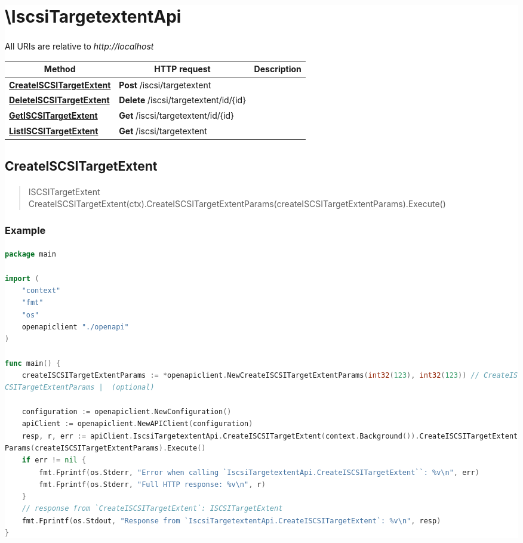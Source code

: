 # \IscsiTargetextentApi

All URIs are relative to *http://localhost*

Method | HTTP request | Description
------------- | ------------- | -------------
[**CreateISCSITargetExtent**](IscsiTargetextentApi.md#CreateISCSITargetExtent) | **Post** /iscsi/targetextent | 
[**DeleteISCSITargetExtent**](IscsiTargetextentApi.md#DeleteISCSITargetExtent) | **Delete** /iscsi/targetextent/id/{id} | 
[**GetISCSITargetExtent**](IscsiTargetextentApi.md#GetISCSITargetExtent) | **Get** /iscsi/targetextent/id/{id} | 
[**ListISCSITargetExtent**](IscsiTargetextentApi.md#ListISCSITargetExtent) | **Get** /iscsi/targetextent | 



## CreateISCSITargetExtent

> ISCSITargetExtent CreateISCSITargetExtent(ctx).CreateISCSITargetExtentParams(createISCSITargetExtentParams).Execute()





### Example

```go
package main

import (
    "context"
    "fmt"
    "os"
    openapiclient "./openapi"
)

func main() {
    createISCSITargetExtentParams := *openapiclient.NewCreateISCSITargetExtentParams(int32(123), int32(123)) // CreateISCSITargetExtentParams |  (optional)

    configuration := openapiclient.NewConfiguration()
    apiClient := openapiclient.NewAPIClient(configuration)
    resp, r, err := apiClient.IscsiTargetextentApi.CreateISCSITargetExtent(context.Background()).CreateISCSITargetExtentParams(createISCSITargetExtentParams).Execute()
    if err != nil {
        fmt.Fprintf(os.Stderr, "Error when calling `IscsiTargetextentApi.CreateISCSITargetExtent``: %v\n", err)
        fmt.Fprintf(os.Stderr, "Full HTTP response: %v\n", r)
    }
    // response from `CreateISCSITargetExtent`: ISCSITargetExtent
    fmt.Fprintf(os.Stdout, "Response from `IscsiTargetextentApi.CreateISCSITargetExtent`: %v\n", resp)
}
```
